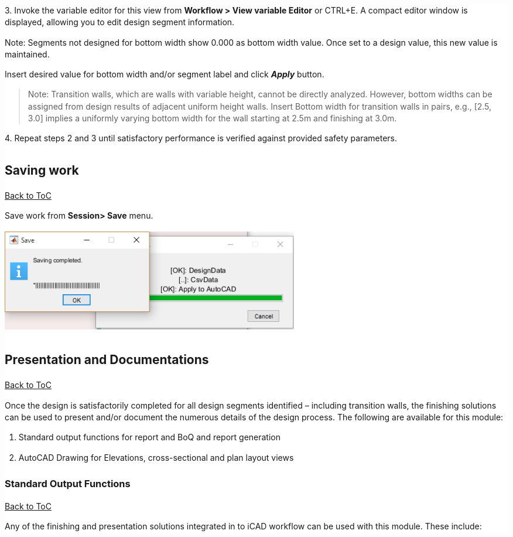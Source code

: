 3\. Invoke the variable editor for this view from **Workflow \> View
variable Editor** or CTRL+E. A compact editor window is displayed,
allowing you to edit design segment information.

Note: Segments not designed for bottom width show 0.000 as bottom width
value. Once set to a design value, this new value is maintained.

Insert desired value for bottom width and/or segment label and click
***Apply*** button.

> Note: Transition walls, which are walls with variable height, cannot be directly analyzed. However, bottom widths can be assigned from design results of adjacent uniform height walls. Insert Bottom width for transition walls in pairs, e.g., \[2.5, 3.0\] implies a uniformly varying bottom width for the wall starting at 2.5m and finishing at 3.0m.

4\. Repeat steps 2 and 3 until satisfactory performance is verified against provided safety parameters.


## Saving work
[Back to ToC](#table-of-contents)

Save work from **Session\> Save** menu.

<img src="./media/image30.png"
style="width:5.14931in;height:1.794306in" />



## Presentation and Documentations
[Back to ToC](#table-of-contents)

Once the design is satisfactorily completed for all design segments identified – including transition walls, the finishing solutions can be used to present and/or document the numerous details of the design process. The following are available for this module:

1.  Standard output functions for report and BoQ and report generation

2.  AutoCAD Drawing for Elevations, cross-sectional and plan layout views

### Standard Output Functions
[Back to ToC](#table-of-contents)

Any of the finishing and presentation solutions integrated in to iCAD
workflow can be used with this module. These include:
